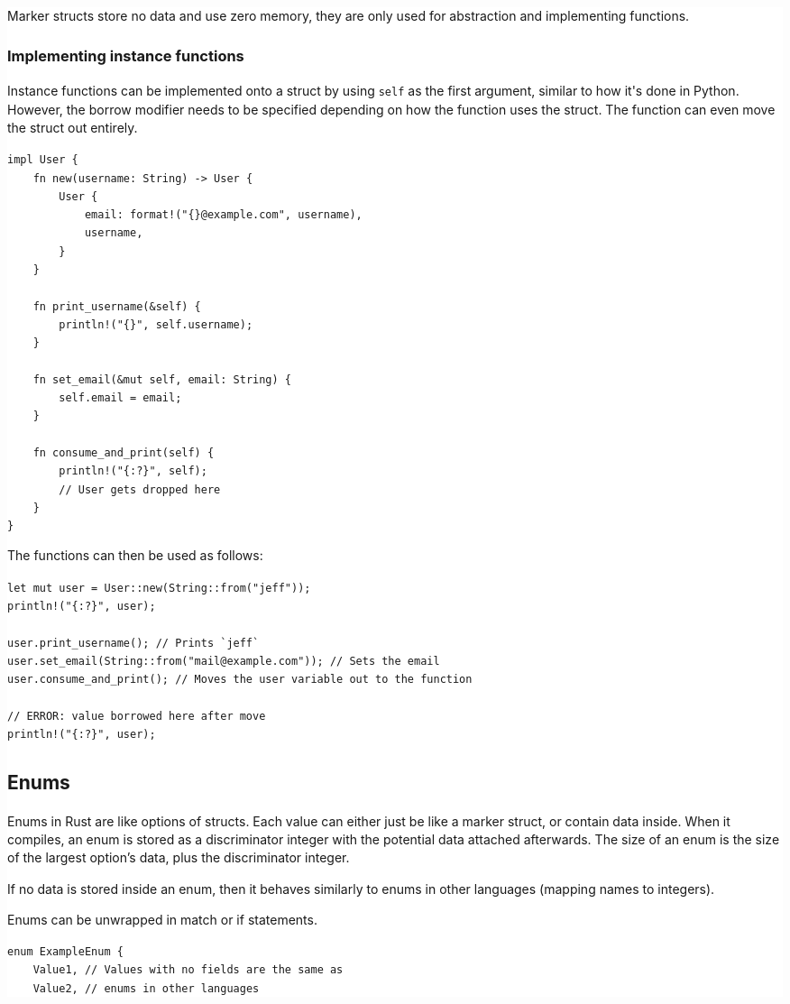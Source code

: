 Marker structs store no data and use zero memory, they are only used for abstraction and implementing functions.

### Implementing instance functions

Instance functions can be implemented onto a struct by using `self` as the first argument, similar to how it's done in Python. However, the borrow modifier needs to be specified depending on how the function uses the struct. The function can even move the struct out entirely.

    impl User {
        fn new(username: String) -> User {
            User {
                email: format!("{}@example.com", username),
                username,
            }
        }
    
        fn print_username(&self) {
            println!("{}", self.username);
        }
    
        fn set_email(&mut self, email: String) {
            self.email = email;
        }
    
        fn consume_and_print(self) {
            println!("{:?}", self);
            // User gets dropped here
        }
    }

The functions can then be used as follows:

    let mut user = User::new(String::from("jeff"));
    println!("{:?}", user);
    
    user.print_username(); // Prints `jeff`
    user.set_email(String::from("mail@example.com")); // Sets the email
    user.consume_and_print(); // Moves the user variable out to the function
    
    // ERROR: value borrowed here after move
    println!("{:?}", user);

Enums
-----

Enums in Rust are like options of structs. Each value can either just be like a marker struct, or contain data inside. When it compiles, an enum is stored as a discriminator integer with the potential data attached afterwards. The size of an enum is the size of the largest option’s data, plus the discriminator integer.

If no data is stored inside an enum, then it behaves similarly to enums in other languages (mapping names to integers).

Enums can be unwrapped in match or if statements.

    enum ExampleEnum {
        Value1, // Values with no fields are the same as
        Value2, // enums in other languages
    